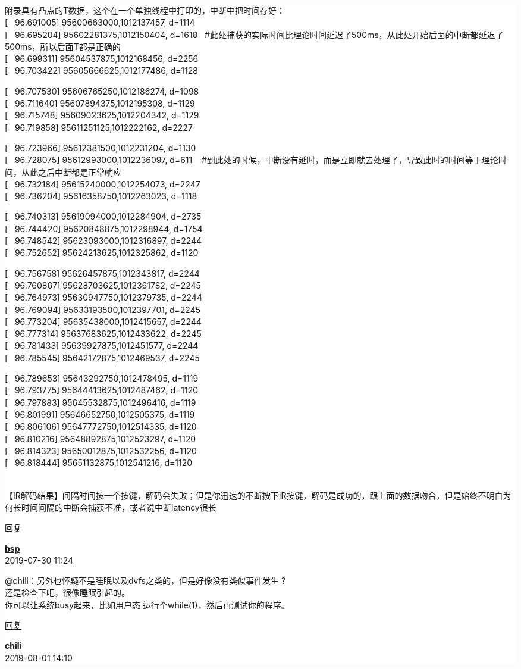 附录具有凸点的T数据，这个在一个单独线程中打印的，中断中把时间存好：  
[   96.691005] 95600663000,1012137457, d=1114  
[   96.695204] 95602281375,1012150404, d=1618   #此处捕获的实际时间比理论时间延迟了500ms，从此处开始后面的中断都延迟了500ms，所以后面T都是正确的  
[   96.699311] 95604537875,1012168456, d=2256  
[   96.703422] 95605666625,1012177486, d=1128  
  
[   96.707530] 95606765250,1012186274, d=1098  
[   96.711640] 95607894375,1012195308, d=1129  
[   96.715748] 95609023625,1012204342, d=1129  
[   96.719858] 95611251125,1012222162, d=2227  
  
[   96.723966] 95612381500,1012231204, d=1130  
[   96.728075] 95612993000,1012236097, d=611    #到此处的时候，中断没有延时，而是立即就去处理了，导致此时的时间等于理论时间，从此之后中断都是正常响应  
[   96.732184] 95615240000,1012254073, d=2247  
[   96.736204] 95616358750,1012263023, d=1118  
  
[   96.740313] 95619094000,1012284904, d=2735  
[   96.744420] 95620848875,1012298944, d=1754  
[   96.748542] 95623093000,1012316897, d=2244  
[   96.752652] 95624213625,1012325862, d=1120  
  
[   96.756758] 95626457875,1012343817, d=2244  
[   96.760867] 95628703625,1012361782, d=2245  
[   96.764973] 95630947750,1012379735, d=2244  
[   96.769094] 95633193500,1012397701, d=2245  
[   96.773204] 95635438000,1012415657, d=2244  
[   96.777314] 95637683625,1012433622, d=2245  
[   96.781433] 95639927875,1012451577, d=2244  
[   96.785545] 95642172875,1012469537, d=2245  
  
[   96.789653] 95643292750,1012478495, d=1119  
[   96.793775] 95644413625,1012487462, d=1120  
[   96.797883] 95645532875,1012496416, d=1119  
[   96.801991] 95646652750,1012505375, d=1119  
[   96.806106] 95647772750,1012514335, d=1120  
[   96.810216] 95648892875,1012523297, d=1120  
[   96.814323] 95650012875,1012532256, d=1120  
[   96.818444] 95651132875,1012541216, d=1120  
    
  
【IR解码结果】间隔时间按一个按键，解码会失败；但是你迅速的不断按下IR按键，解码是成功的，跟上面的数据吻合，但是始终不明白为何长时间间隔的中断会捕获不准，或者说中断latency很长

[回复](http://www.wowotech.net/irq_subsystem/request_threaded_irq.html#comment-7555)

**[bsp](http://www.wowotech.net/)**  
2019-07-30 11:24

@chili：另外也怀疑不是睡眠以及dvfs之类的，但是好像没有类似事件发生 ?  
还是检查下吧，很像睡眠引起的。  
你可以让系统busy起来，比如用户态 运行个while(1)，然后再测试你的程序。

[回复](http://www.wowotech.net/irq_subsystem/request_threaded_irq.html#comment-7556)

**chili**  
2019-08-01 14:10

